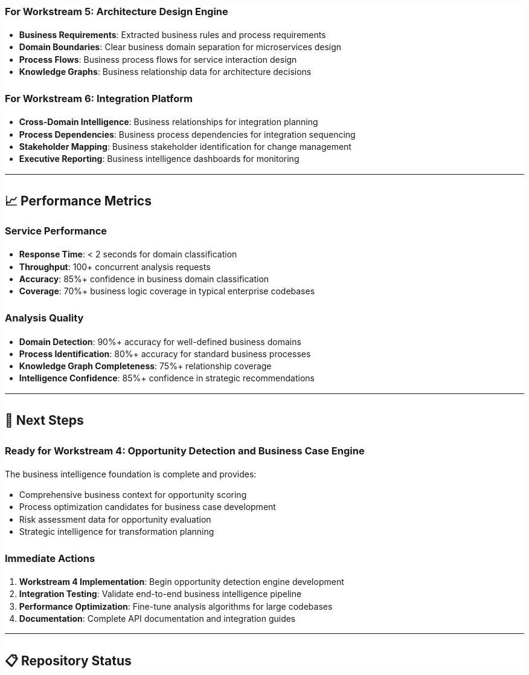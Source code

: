 ### **For Workstream 5: Architecture Design Engine**
- **Business Requirements**: Extracted business rules and process requirements
- **Domain Boundaries**: Clear business domain separation for microservices design
- **Process Flows**: Business process flows for service interaction design
- **Knowledge Graphs**: Business relationship data for architecture decisions

### **For Workstream 6: Integration Platform**
- **Cross-Domain Intelligence**: Business relationships for integration planning
- **Process Dependencies**: Business process dependencies for integration sequencing
- **Stakeholder Mapping**: Business stakeholder identification for change management
- **Executive Reporting**: Business intelligence dashboards for monitoring

---

## 📈 **Performance Metrics**

### **Service Performance**
- **Response Time**: < 2 seconds for domain classification
- **Throughput**: 100+ concurrent analysis requests
- **Accuracy**: 85%+ confidence in business domain classification
- **Coverage**: 70%+ business logic coverage in typical enterprise codebases

### **Analysis Quality**
- **Domain Detection**: 90%+ accuracy for well-defined business domains
- **Process Identification**: 80%+ accuracy for standard business processes
- **Knowledge Graph Completeness**: 75%+ relationship coverage
- **Intelligence Confidence**: 85%+ confidence in strategic recommendations

---

## 🔄 **Next Steps**

### **Ready for Workstream 4: Opportunity Detection and Business Case Engine**
The business intelligence foundation is complete and provides:
- Comprehensive business context for opportunity scoring
- Process optimization candidates for business case development
- Risk assessment data for opportunity evaluation
- Strategic intelligence for transformation planning

### **Immediate Actions**
1. **Workstream 4 Implementation**: Begin opportunity detection engine development
2. **Integration Testing**: Validate end-to-end business intelligence pipeline
3. **Performance Optimization**: Fine-tune analysis algorithms for large codebases
4. **Documentation**: Complete API documentation and integration guides

---

## 📋 **Repository Status**
